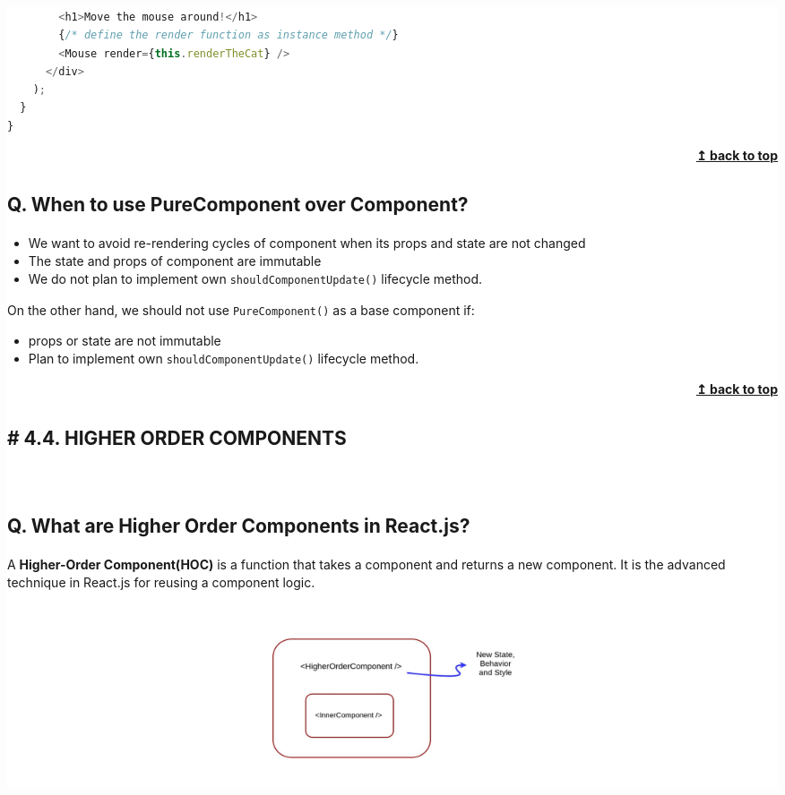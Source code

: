 ```js
        <h1>Move the mouse around!</h1>
        {/* define the render function as instance method */}
        <Mouse render={this.renderTheCat} />
      </div>
    );
  }
}
```

<div align="right">
    <b><a href="#table-of-contents">↥ back to top</a></b>
</div>

## Q. When to use PureComponent over Component?

- We want to avoid re-rendering cycles of component when its props and state are not changed
- The state and props of component are immutable
- We do not plan to implement own `shouldComponentUpdate()` lifecycle method.

On the other hand, we should not use `PureComponent()` as a base component if:

- props or state are not immutable
- Plan to implement own `shouldComponentUpdate()` lifecycle method.

<div align="right">
    <b><a href="#table-of-contents">↥ back to top</a></b>
</div>

## # 4.4. HIGHER ORDER COMPONENTS

<br/>

## Q. What are Higher Order Components in React.js?

A **Higher-Order Component(HOC)** is a function that takes a component and returns a new component. It is the advanced technique in React.js for reusing a component logic.

<p align="center">
  <img src="assets/Higher-Order-Components.jpg" alt="Higher Order Components" width="300px" />